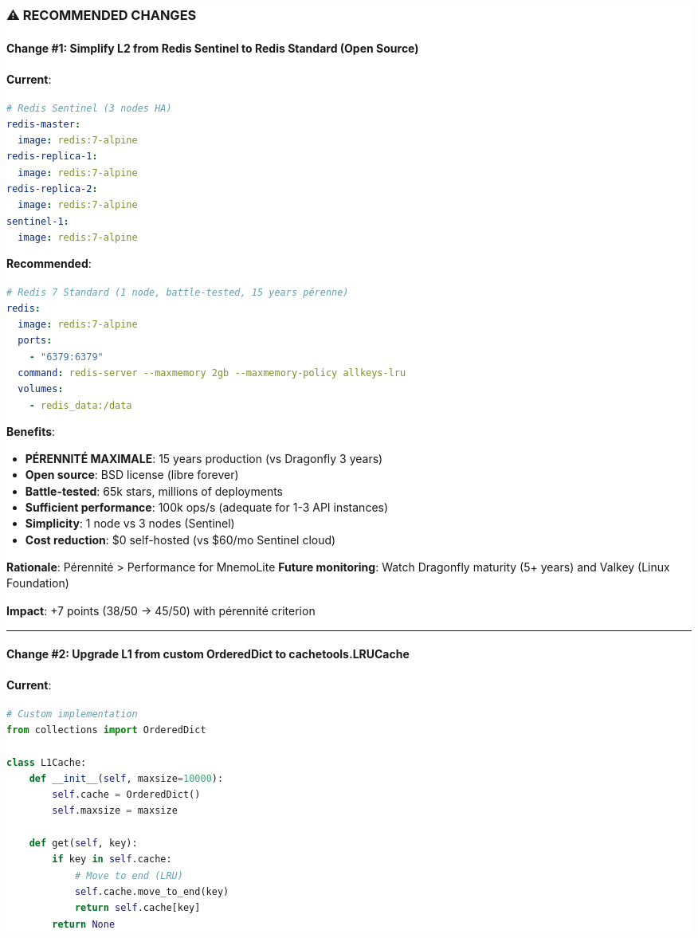 ### ⚠️ RECOMMENDED CHANGES

#### Change #1: Simplify L2 from Redis Sentinel to Redis Standard (Open Source)

**Current**:
```yaml
# Redis Sentinel (3 nodes HA)
redis-master:
  image: redis:7-alpine
redis-replica-1:
  image: redis:7-alpine
redis-replica-2:
  image: redis:7-alpine
sentinel-1:
  image: redis:7-alpine
```

**Recommended**:
```yaml
# Redis 7 Standard (1 node, battle-tested, 15 years pérenne)
redis:
  image: redis:7-alpine
  ports:
    - "6379:6379"
  command: redis-server --maxmemory 2gb --maxmemory-policy allkeys-lru
  volumes:
    - redis_data:/data
```

**Benefits**:
- **PÉRENNITÉ MAXIMALE**: 15 years production (vs Dragonfly 3 years)
- **Open source**: BSD license (libre forever)
- **Battle-tested**: 65k stars, millions of deployments
- **Sufficient performance**: 100k ops/s (adequate for 1-3 API instances)
- **Simplicity**: 1 node vs 3 nodes (Sentinel)
- **Cost reduction**: $0 self-hosted (vs $60/mo Sentinel cloud)

**Rationale**: Pérennité > Performance for MnemoLite
**Future monitoring**: Watch Dragonfly maturity (5+ years) and Valkey (Linux Foundation)

**Impact**: +7 points (38/50 → 45/50) with pérennité criterion

---

#### Change #2: Upgrade L1 from custom OrderedDict to cachetools.LRUCache

**Current**:
```python
# Custom implementation
from collections import OrderedDict

class L1Cache:
    def __init__(self, maxsize=10000):
        self.cache = OrderedDict()
        self.maxsize = maxsize

    def get(self, key):
        if key in self.cache:
            # Move to end (LRU)
            self.cache.move_to_end(key)
            return self.cache[key]
        return None
```
